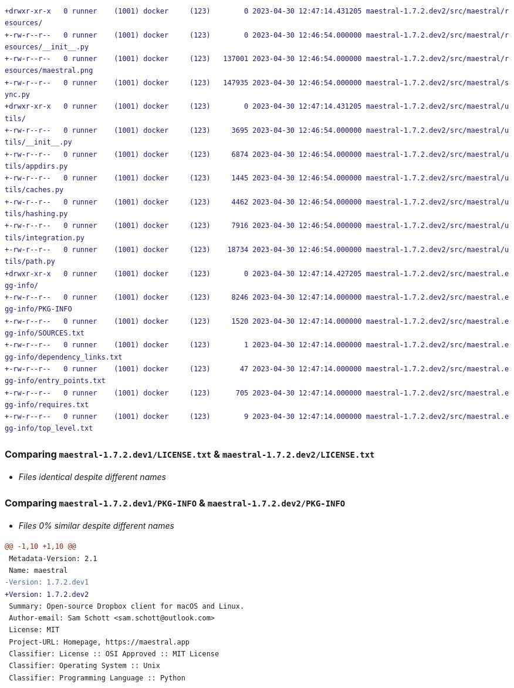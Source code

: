 ```diff
+drwxr-xr-x   0 runner    (1001) docker     (123)        0 2023-04-30 12:47:14.431205 maestral-1.7.2.dev2/src/maestral/resources/
+-rw-r--r--   0 runner    (1001) docker     (123)        0 2023-04-30 12:46:54.000000 maestral-1.7.2.dev2/src/maestral/resources/__init__.py
+-rw-r--r--   0 runner    (1001) docker     (123)   137001 2023-04-30 12:46:54.000000 maestral-1.7.2.dev2/src/maestral/resources/maestral.png
+-rw-r--r--   0 runner    (1001) docker     (123)   147935 2023-04-30 12:46:54.000000 maestral-1.7.2.dev2/src/maestral/sync.py
+drwxr-xr-x   0 runner    (1001) docker     (123)        0 2023-04-30 12:47:14.431205 maestral-1.7.2.dev2/src/maestral/utils/
+-rw-r--r--   0 runner    (1001) docker     (123)     3695 2023-04-30 12:46:54.000000 maestral-1.7.2.dev2/src/maestral/utils/__init__.py
+-rw-r--r--   0 runner    (1001) docker     (123)     6874 2023-04-30 12:46:54.000000 maestral-1.7.2.dev2/src/maestral/utils/appdirs.py
+-rw-r--r--   0 runner    (1001) docker     (123)     1445 2023-04-30 12:46:54.000000 maestral-1.7.2.dev2/src/maestral/utils/caches.py
+-rw-r--r--   0 runner    (1001) docker     (123)     4462 2023-04-30 12:46:54.000000 maestral-1.7.2.dev2/src/maestral/utils/hashing.py
+-rw-r--r--   0 runner    (1001) docker     (123)     7916 2023-04-30 12:46:54.000000 maestral-1.7.2.dev2/src/maestral/utils/integration.py
+-rw-r--r--   0 runner    (1001) docker     (123)    18734 2023-04-30 12:46:54.000000 maestral-1.7.2.dev2/src/maestral/utils/path.py
+drwxr-xr-x   0 runner    (1001) docker     (123)        0 2023-04-30 12:47:14.427205 maestral-1.7.2.dev2/src/maestral.egg-info/
+-rw-r--r--   0 runner    (1001) docker     (123)     8246 2023-04-30 12:47:14.000000 maestral-1.7.2.dev2/src/maestral.egg-info/PKG-INFO
+-rw-r--r--   0 runner    (1001) docker     (123)     1520 2023-04-30 12:47:14.000000 maestral-1.7.2.dev2/src/maestral.egg-info/SOURCES.txt
+-rw-r--r--   0 runner    (1001) docker     (123)        1 2023-04-30 12:47:14.000000 maestral-1.7.2.dev2/src/maestral.egg-info/dependency_links.txt
+-rw-r--r--   0 runner    (1001) docker     (123)       47 2023-04-30 12:47:14.000000 maestral-1.7.2.dev2/src/maestral.egg-info/entry_points.txt
+-rw-r--r--   0 runner    (1001) docker     (123)      705 2023-04-30 12:47:14.000000 maestral-1.7.2.dev2/src/maestral.egg-info/requires.txt
+-rw-r--r--   0 runner    (1001) docker     (123)        9 2023-04-30 12:47:14.000000 maestral-1.7.2.dev2/src/maestral.egg-info/top_level.txt
```

### Comparing `maestral-1.7.2.dev1/LICENSE.txt` & `maestral-1.7.2.dev2/LICENSE.txt`

 * *Files identical despite different names*

### Comparing `maestral-1.7.2.dev1/PKG-INFO` & `maestral-1.7.2.dev2/PKG-INFO`

 * *Files 0% similar despite different names*

```diff
@@ -1,10 +1,10 @@
 Metadata-Version: 2.1
 Name: maestral
-Version: 1.7.2.dev1
+Version: 1.7.2.dev2
 Summary: Open-source Dropbox client for macOS and Linux.
 Author-email: Sam Schott <sam.schott@outlook.com>
 License: MIT
 Project-URL: Homepage, https://maestral.app
 Classifier: License :: OSI Approved :: MIT License
 Classifier: Operating System :: Unix
 Classifier: Programming Language :: Python
```
